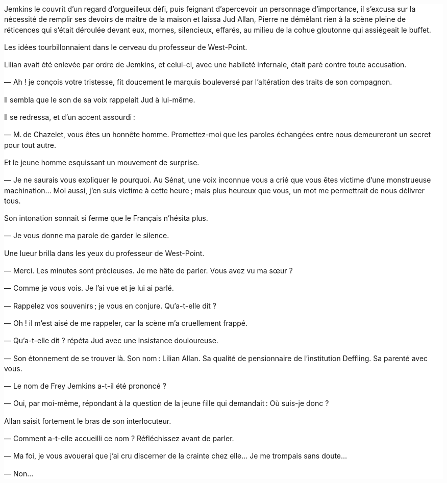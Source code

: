 Jemkins le couvrit d’un regard d’orgueilleux défi, puis feignant d’apercevoir
un personnage d’importance, il s’excusa sur la nécessité de remplir ses
devoirs de maître de la maison et laissa Jud Allan, Pierre ne démêlant rien à
la scène pleine de réticences qui s’était déroulée devant eux, mornes,
silencieux, effarés, au milieu de la cohue gloutonne qui assiégeait le buffet.

Les idées tourbillonnaient dans le cerveau du professeur de West-Point.

Lilian avait été enlevée par ordre de Jemkins, et celui-ci, avec une habileté
infernale, était paré contre toute accusation.

— Ah ! je conçois votre tristesse, fit doucement le marquis bouleversé par
  l’altération des traits de son compagnon.

Il sembla que le son de sa voix rappelait Jud à lui-même.

Il se redressa, et d’un accent assourdi :

— M. de Chazelet, vous êtes un honnête homme. Promettez-moi que les paroles
  échangées entre nous demeureront un secret pour tout autre.

Et le jeune homme esquissant un mouvement de surprise.

— Je ne saurais vous expliquer le pourquoi. Au Sénat, une voix inconnue vous a
  crié que vous êtes victime d’une monstrueuse machination… Moi aussi, j’en
  suis victime à cette heure ; mais plus heureux que vous, un mot me
  permettrait de nous délivrer tous.

Son intonation sonnait si ferme que le Français n’hésita plus.

— Je vous donne ma parole de garder le silence.

Une lueur brilla dans les yeux du professeur de West-Point.

— Merci. Les minutes sont précieuses. Je me hâte de parler. Vous avez vu ma
  sœur ?

— Comme je vous vois. Je l’ai vue et je lui ai parlé.

— Rappelez vos souvenirs ; je vous en conjure. Qu’a-t-elle dit ?

— Oh ! il m’est aisé de me rappeler, car la scène m’a cruellement frappé.

— Qu’a-t-elle dit ? répéta Jud avec une insistance douloureuse.

— Son étonnement de se trouver là. Son nom : Lilian Allan. Sa qualité de
  pensionnaire de l’institution Deffling. Sa parenté avec vous.

— Le nom de Frey Jemkins a-t-il été prononcé ?

— Oui, par moi-même, répondant à la question de la jeune fille qui demandait :
  Où suis-je donc ?

Allan saisit fortement le bras de son interlocuteur.

— Comment a-t-elle accueilli ce nom ? Réfléchissez avant de parler.

— Ma foi, je vous avouerai que j’ai cru discerner de la crainte chez elle… Je
  me trompais sans doute…

— Non…
